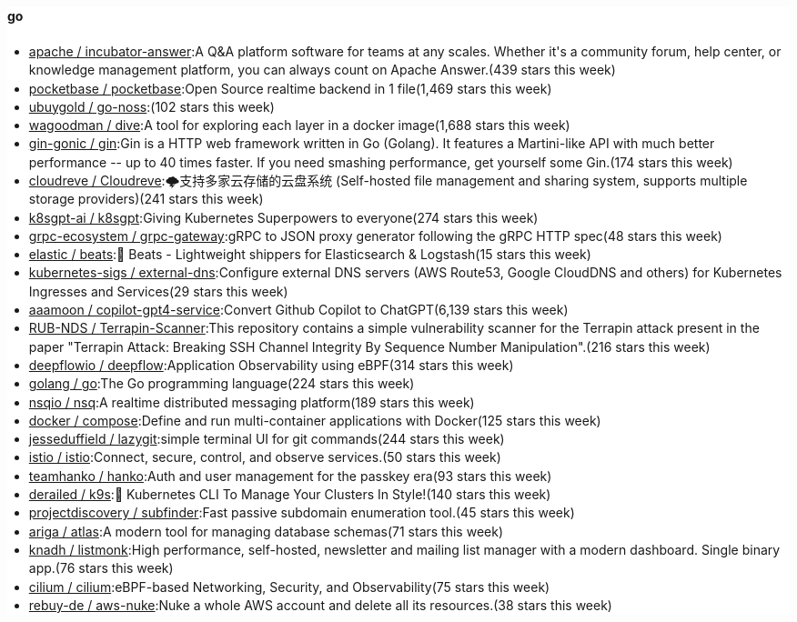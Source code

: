 #### go
* [apache / incubator-answer](https://github.com/apache/incubator-answer):A Q&A platform software for teams at any scales. Whether it's a community forum, help center, or knowledge management platform, you can always count on Apache Answer.(439 stars this week)
* [pocketbase / pocketbase](https://github.com/pocketbase/pocketbase):Open Source realtime backend in 1 file(1,469 stars this week)
* [ubuygold / go-noss](https://github.com/ubuygold/go-noss):(102 stars this week)
* [wagoodman / dive](https://github.com/wagoodman/dive):A tool for exploring each layer in a docker image(1,688 stars this week)
* [gin-gonic / gin](https://github.com/gin-gonic/gin):Gin is a HTTP web framework written in Go (Golang). It features a Martini-like API with much better performance -- up to 40 times faster. If you need smashing performance, get yourself some Gin.(174 stars this week)
* [cloudreve / Cloudreve](https://github.com/cloudreve/Cloudreve):🌩支持多家云存储的云盘系统 (Self-hosted file management and sharing system, supports multiple storage providers)(241 stars this week)
* [k8sgpt-ai / k8sgpt](https://github.com/k8sgpt-ai/k8sgpt):Giving Kubernetes Superpowers to everyone(274 stars this week)
* [grpc-ecosystem / grpc-gateway](https://github.com/grpc-ecosystem/grpc-gateway):gRPC to JSON proxy generator following the gRPC HTTP spec(48 stars this week)
* [elastic / beats](https://github.com/elastic/beats):🐠 Beats - Lightweight shippers for Elasticsearch & Logstash(15 stars this week)
* [kubernetes-sigs / external-dns](https://github.com/kubernetes-sigs/external-dns):Configure external DNS servers (AWS Route53, Google CloudDNS and others) for Kubernetes Ingresses and Services(29 stars this week)
* [aaamoon / copilot-gpt4-service](https://github.com/aaamoon/copilot-gpt4-service):Convert Github Copilot to ChatGPT(6,139 stars this week)
* [RUB-NDS / Terrapin-Scanner](https://github.com/RUB-NDS/Terrapin-Scanner):This repository contains a simple vulnerability scanner for the Terrapin attack present in the paper "Terrapin Attack: Breaking SSH Channel Integrity By Sequence Number Manipulation".(216 stars this week)
* [deepflowio / deepflow](https://github.com/deepflowio/deepflow):Application Observability using eBPF(314 stars this week)
* [golang / go](https://github.com/golang/go):The Go programming language(224 stars this week)
* [nsqio / nsq](https://github.com/nsqio/nsq):A realtime distributed messaging platform(189 stars this week)
* [docker / compose](https://github.com/docker/compose):Define and run multi-container applications with Docker(125 stars this week)
* [jesseduffield / lazygit](https://github.com/jesseduffield/lazygit):simple terminal UI for git commands(244 stars this week)
* [istio / istio](https://github.com/istio/istio):Connect, secure, control, and observe services.(50 stars this week)
* [teamhanko / hanko](https://github.com/teamhanko/hanko):Auth and user management for the passkey era(93 stars this week)
* [derailed / k9s](https://github.com/derailed/k9s):🐶 Kubernetes CLI To Manage Your Clusters In Style!(140 stars this week)
* [projectdiscovery / subfinder](https://github.com/projectdiscovery/subfinder):Fast passive subdomain enumeration tool.(45 stars this week)
* [ariga / atlas](https://github.com/ariga/atlas):A modern tool for managing database schemas(71 stars this week)
* [knadh / listmonk](https://github.com/knadh/listmonk):High performance, self-hosted, newsletter and mailing list manager with a modern dashboard. Single binary app.(76 stars this week)
* [cilium / cilium](https://github.com/cilium/cilium):eBPF-based Networking, Security, and Observability(75 stars this week)
* [rebuy-de / aws-nuke](https://github.com/rebuy-de/aws-nuke):Nuke a whole AWS account and delete all its resources.(38 stars this week)
